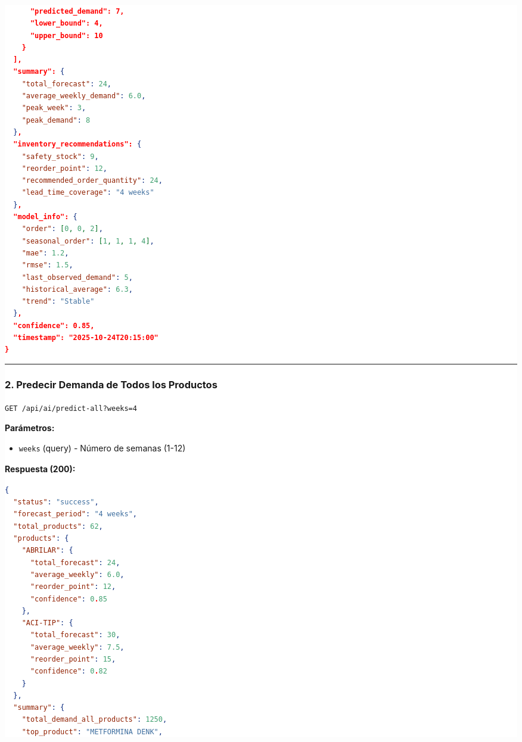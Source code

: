 ```json
      "predicted_demand": 7,
      "lower_bound": 4,
      "upper_bound": 10
    }
  ],
  "summary": {
    "total_forecast": 24,
    "average_weekly_demand": 6.0,
    "peak_week": 3,
    "peak_demand": 8
  },
  "inventory_recommendations": {
    "safety_stock": 9,
    "reorder_point": 12,
    "recommended_order_quantity": 24,
    "lead_time_coverage": "4 weeks"
  },
  "model_info": {
    "order": [0, 0, 2],
    "seasonal_order": [1, 1, 1, 4],
    "mae": 1.2,
    "rmse": 1.5,
    "last_observed_demand": 5,
    "historical_average": 6.3,
    "trend": "Stable"
  },
  "confidence": 0.85,
  "timestamp": "2025-10-24T20:15:00"
}
```

---

### 2. Predecir Demanda de Todos los Productos

```http
GET /api/ai/predict-all?weeks=4
```

**Parámetros:**
- `weeks` (query) - Número de semanas (1-12)

**Respuesta (200):**
```json
{
  "status": "success",
  "forecast_period": "4 weeks",
  "total_products": 62,
  "products": {
    "ABRILAR": {
      "total_forecast": 24,
      "average_weekly": 6.0,
      "reorder_point": 12,
      "confidence": 0.85
    },
    "ACI-TIP": {
      "total_forecast": 30,
      "average_weekly": 7.5,
      "reorder_point": 15,
      "confidence": 0.82
    }
  },
  "summary": {
    "total_demand_all_products": 1250,
    "top_product": "METFORMINA DENK",
```